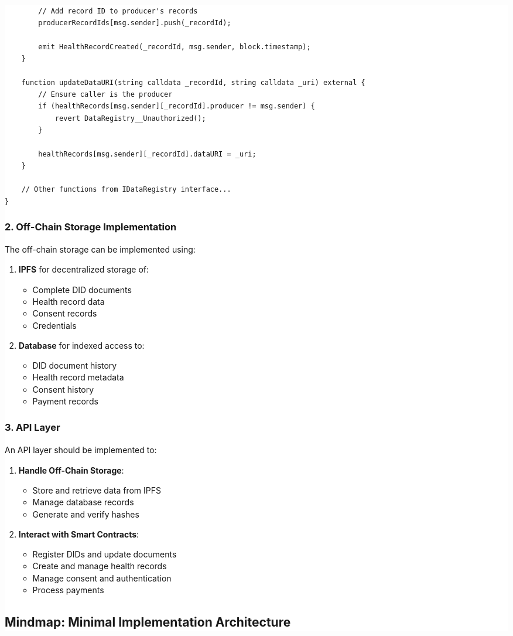 ```solidity
        // Add record ID to producer's records
        producerRecordIds[msg.sender].push(_recordId);

        emit HealthRecordCreated(_recordId, msg.sender, block.timestamp);
    }

    function updateDataURI(string calldata _recordId, string calldata _uri) external {
        // Ensure caller is the producer
        if (healthRecords[msg.sender][_recordId].producer != msg.sender) {
            revert DataRegistry__Unauthorized();
        }

        healthRecords[msg.sender][_recordId].dataURI = _uri;
    }

    // Other functions from IDataRegistry interface...
}
```

### 2. Off-Chain Storage Implementation

The off-chain storage can be implemented using:

1. **IPFS** for decentralized storage of:

   - Complete DID documents
   - Health record data
   - Consent records
   - Credentials

2. **Database** for indexed access to:
   - DID document history
   - Health record metadata
   - Consent history
   - Payment records

### 3. API Layer

An API layer should be implemented to:

1. **Handle Off-Chain Storage**:

   - Store and retrieve data from IPFS
   - Manage database records
   - Generate and verify hashes

2. **Interact with Smart Contracts**:
   - Register DIDs and update documents
   - Create and manage health records
   - Manage consent and authentication
   - Process payments

## Mindmap: Minimal Implementation Architecture
